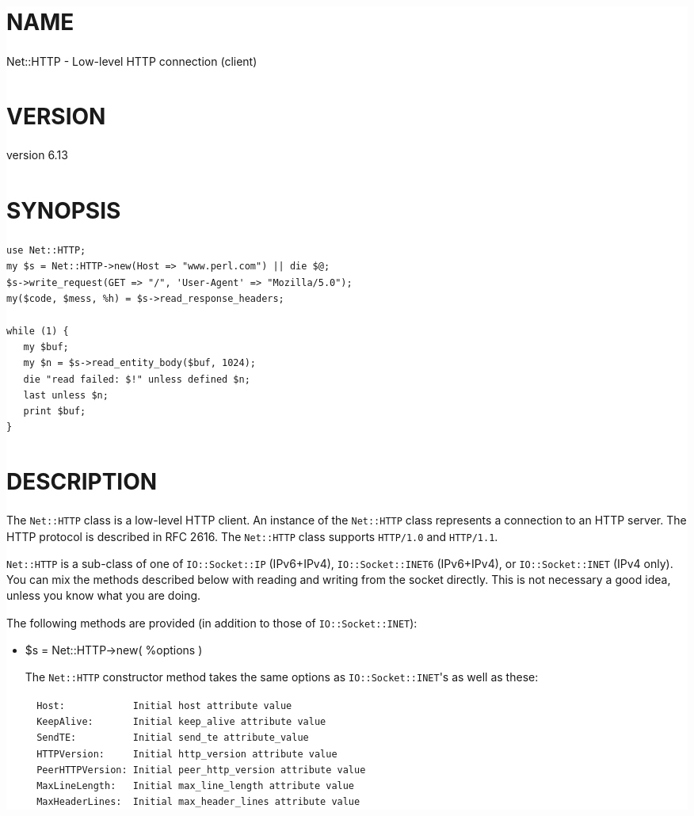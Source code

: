 # NAME

Net::HTTP - Low-level HTTP connection (client)

# VERSION

version 6.13

# SYNOPSIS

    use Net::HTTP;
    my $s = Net::HTTP->new(Host => "www.perl.com") || die $@;
    $s->write_request(GET => "/", 'User-Agent' => "Mozilla/5.0");
    my($code, $mess, %h) = $s->read_response_headers;

    while (1) {
       my $buf;
       my $n = $s->read_entity_body($buf, 1024);
       die "read failed: $!" unless defined $n;
       last unless $n;
       print $buf;
    }

# DESCRIPTION

The `Net::HTTP` class is a low-level HTTP client.  An instance of the
`Net::HTTP` class represents a connection to an HTTP server.  The
HTTP protocol is described in RFC 2616.  The `Net::HTTP` class
supports `HTTP/1.0` and `HTTP/1.1`.

`Net::HTTP` is a sub-class of one of `IO::Socket::IP` (IPv6+IPv4),
`IO::Socket::INET6` (IPv6+IPv4), or `IO::Socket::INET` (IPv4 only).  
You can mix the methods described below with reading and writing from the
socket directly.  This is not necessary a good idea, unless you know what
you are doing.

The following methods are provided (in addition to those of
`IO::Socket::INET`):

- $s = Net::HTTP->new( %options )

    The `Net::HTTP` constructor method takes the same options as
    `IO::Socket::INET`'s as well as these:

        Host:            Initial host attribute value
        KeepAlive:       Initial keep_alive attribute value
        SendTE:          Initial send_te attribute_value
        HTTPVersion:     Initial http_version attribute value
        PeerHTTPVersion: Initial peer_http_version attribute value
        MaxLineLength:   Initial max_line_length attribute value
        MaxHeaderLines:  Initial max_header_lines attribute value

